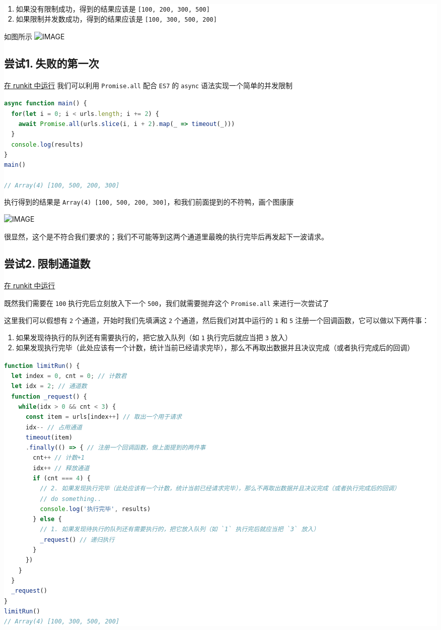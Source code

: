1. 如果没有限制成功，得到的结果应该是 `[100, 200, 300, 500]`
2. 如果限制并发数成功，得到的结果应该是 `[100, 300, 500, 200]`

如图所示
![IMAGE](1.测试用例.png)


## 尝试1. 失败的第一次
[在 runkit 中运行](https://runkit.com/hemisu/concurrency-limit-1)
我们可以利用 `Promise.all` 配合 `ES7` 的 `async` 语法实现一个简单的并发限制

```js
async function main() {
  for(let i = 0; i < urls.length; i += 2) {
    await Promise.all(urls.slice(i, i + 2).map(_ => timeout(_)))
  }
  console.log(results)
}
main()

// Array(4) [100, 500, 200, 300]
```

执行得到的结果是 `Array(4) [100, 500, 200, 300]`，和我们前面提到的不符鸭，画个图康康


![IMAGE](2.简单实现.png)

很显然，这个是不符合我们要求的；我们不可能等到这两个通道里最晚的执行完毕后再发起下一波请求。

## 尝试2. 限制通道数
[在 runkit 中运行](https://runkit.com/hemisu/concurrency-limit-2)

既然我们需要在 `100` 执行完后立刻放入下一个 `500`，我们就需要抛弃这个 `Promise.all` 来进行一次尝试了

这里我们可以假想有 `2` 个通道，开始时我们先填满这 `2` 个通道，然后我们对其中运行的 `1` 和 `5` 注册一个回调函数，它可以做以下两件事：

1. 如果发现待执行的队列还有需要执行的，把它放入队列（如 `1` 执行完后就应当把 `3` 放入）
2. 如果发现执行完毕（此处应该有一个计数，统计当前已经请求完毕），那么不再取出数据并且决议完成（或者执行完成后的回调）

```js
function limitRun() {
  let index = 0, cnt = 0; // 计数君
  let idx = 2; // 通道数
  function _request() {
    while(idx > 0 && cnt < 3) {
      const item = urls[index++] // 取出一个用于请求
      idx-- // 占用通道
      timeout(item)
      .finally(() => { // 注册一个回调函数，做上面提到的两件事
        cnt++ // 计数+1
        idx++ // 释放通道
        if (cnt === 4) {
          // 2. 如果发现执行完毕（此处应该有一个计数，统计当前已经请求完毕），那么不再取出数据并且决议完成（或者执行完成后的回调）
          // do something..
          console.log('执行完毕', results)
        } else {
          // 1. 如果发现待执行的队列还有需要执行的，把它放入队列（如 `1` 执行完后就应当把 `3` 放入）
          _request() // 递归执行
        }
      })
    }
  }
  _request()
}
limitRun()
// Array(4) [100, 300, 500, 200]
```
